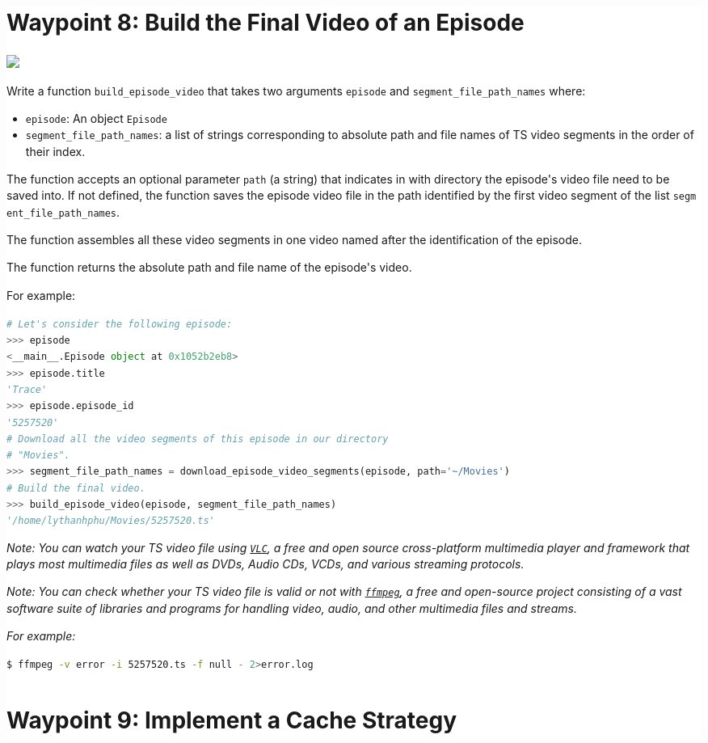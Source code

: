 # Waypoint 8: Build the Final Video of an Episode

![](video_editing.png)

Write a function `build_episode_video` that takes two arguments `episode` and `segment_file_path_names` where:

- `episode`: An object `Episode`
- `segment_file_path_names`: a list of strings corresponding to absolute path and file names of TS video segments in the order of their index.

The function accepts an optional parameter `path` (a string) that indicates in with directory the episode's video file need to be saved into. If not defined, the function saves the episode video file in the path identified by the first video segment of the list `segment_file_path_names`.

The function assembles all these video segments in one video named after the identification of the episode.

The function returns the absolute path and file name of the episode's video.

For example:

```python
# Let's consider the following episode:
>>> episode
<__main__.Episode object at 0x1052b2eb8>
>>> episode.title
'Trace'
>>> episode.episode_id
'5257520'
# Download all the video segments of this episode in our directory
# "Movies".
>>> segment_file_path_names = download_episode_video_segments(episode, path='~/Movies')
# Build the final video.
>>> build_episode_video(episode, segment_file_path_names)
'/home/lythanhphu/Movies/5257520.ts'
```

_Note: You can watch your TS video file using [`VLC`](https://www.videolan.org), a free and open source cross-platform multimedia player and framework that plays most multimedia files as well as DVDs, Audio CDs, VCDs, and various streaming protocols._

_Note: You can check whether your TS video file is valid or not with [`ffmpeg`](https://ffmpeg.org/), a free and open-source project consisting of a vast software suite of libraries and programs for handling video, audio, and other multimedia files and streams._

_For example:_

```bash
$ ffmpeg -v error -i 5257520.ts -f null - 2>error.log
```

# Waypoint 9: Implement a Cache Strategy

